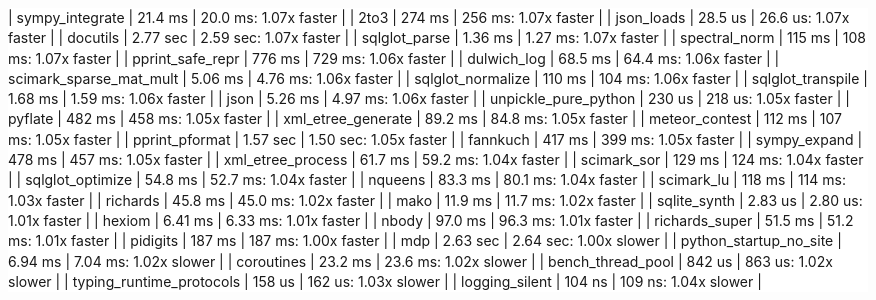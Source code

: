 | sympy_integrate            | 21.4 ms                                                | 20.0 ms: 1.07x faster                                                  |
| 2to3                       | 274 ms                                                 | 256 ms: 1.07x faster                                                   |
| json_loads                 | 28.5 us                                                | 26.6 us: 1.07x faster                                                  |
| docutils                   | 2.77 sec                                               | 2.59 sec: 1.07x faster                                                 |
| sqlglot_parse              | 1.36 ms                                                | 1.27 ms: 1.07x faster                                                  |
| spectral_norm              | 115 ms                                                 | 108 ms: 1.07x faster                                                   |
| pprint_safe_repr           | 776 ms                                                 | 729 ms: 1.06x faster                                                   |
| dulwich_log                | 68.5 ms                                                | 64.4 ms: 1.06x faster                                                  |
| scimark_sparse_mat_mult    | 5.06 ms                                                | 4.76 ms: 1.06x faster                                                  |
| sqlglot_normalize          | 110 ms                                                 | 104 ms: 1.06x faster                                                   |
| sqlglot_transpile          | 1.68 ms                                                | 1.59 ms: 1.06x faster                                                  |
| json                       | 5.26 ms                                                | 4.97 ms: 1.06x faster                                                  |
| unpickle_pure_python       | 230 us                                                 | 218 us: 1.05x faster                                                   |
| pyflate                    | 482 ms                                                 | 458 ms: 1.05x faster                                                   |
| xml_etree_generate         | 89.2 ms                                                | 84.8 ms: 1.05x faster                                                  |
| meteor_contest             | 112 ms                                                 | 107 ms: 1.05x faster                                                   |
| pprint_pformat             | 1.57 sec                                               | 1.50 sec: 1.05x faster                                                 |
| fannkuch                   | 417 ms                                                 | 399 ms: 1.05x faster                                                   |
| sympy_expand               | 478 ms                                                 | 457 ms: 1.05x faster                                                   |
| xml_etree_process          | 61.7 ms                                                | 59.2 ms: 1.04x faster                                                  |
| scimark_sor                | 129 ms                                                 | 124 ms: 1.04x faster                                                   |
| sqlglot_optimize           | 54.8 ms                                                | 52.7 ms: 1.04x faster                                                  |
| nqueens                    | 83.3 ms                                                | 80.1 ms: 1.04x faster                                                  |
| scimark_lu                 | 118 ms                                                 | 114 ms: 1.03x faster                                                   |
| richards                   | 45.8 ms                                                | 45.0 ms: 1.02x faster                                                  |
| mako                       | 11.9 ms                                                | 11.7 ms: 1.02x faster                                                  |
| sqlite_synth               | 2.83 us                                                | 2.80 us: 1.01x faster                                                  |
| hexiom                     | 6.41 ms                                                | 6.33 ms: 1.01x faster                                                  |
| nbody                      | 97.0 ms                                                | 96.3 ms: 1.01x faster                                                  |
| richards_super             | 51.5 ms                                                | 51.2 ms: 1.01x faster                                                  |
| pidigits                   | 187 ms                                                 | 187 ms: 1.00x faster                                                   |
| mdp                        | 2.63 sec                                               | 2.64 sec: 1.00x slower                                                 |
| python_startup_no_site     | 6.94 ms                                                | 7.04 ms: 1.02x slower                                                  |
| coroutines                 | 23.2 ms                                                | 23.6 ms: 1.02x slower                                                  |
| bench_thread_pool          | 842 us                                                 | 863 us: 1.02x slower                                                   |
| typing_runtime_protocols   | 158 us                                                 | 162 us: 1.03x slower                                                   |
| logging_silent             | 104 ns                                                 | 109 ns: 1.04x slower                                                   |